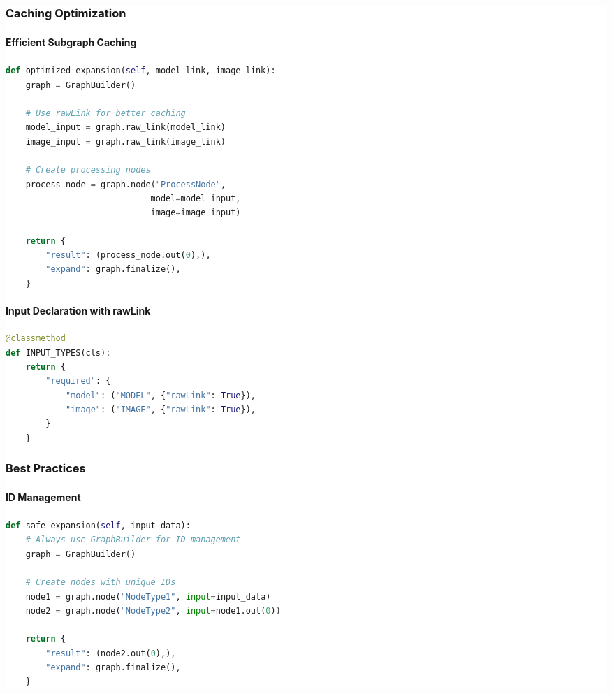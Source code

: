```python
```

### Caching Optimization

#### Efficient Subgraph Caching
```python
def optimized_expansion(self, model_link, image_link):
    graph = GraphBuilder()
    
    # Use rawLink for better caching
    model_input = graph.raw_link(model_link)
    image_input = graph.raw_link(image_link)
    
    # Create processing nodes
    process_node = graph.node("ProcessNode", 
                             model=model_input, 
                             image=image_input)
    
    return {
        "result": (process_node.out(0),),
        "expand": graph.finalize(),
    }
```

#### Input Declaration with rawLink
```python
@classmethod
def INPUT_TYPES(cls):
    return {
        "required": {
            "model": ("MODEL", {"rawLink": True}),
            "image": ("IMAGE", {"rawLink": True}),
        }
    }
```

### Best Practices

#### ID Management
```python
def safe_expansion(self, input_data):
    # Always use GraphBuilder for ID management
    graph = GraphBuilder()
    
    # Create nodes with unique IDs
    node1 = graph.node("NodeType1", input=input_data)
    node2 = graph.node("NodeType2", input=node1.out(0))
    
    return {
        "result": (node2.out(0),),
        "expand": graph.finalize(),
    }
```
